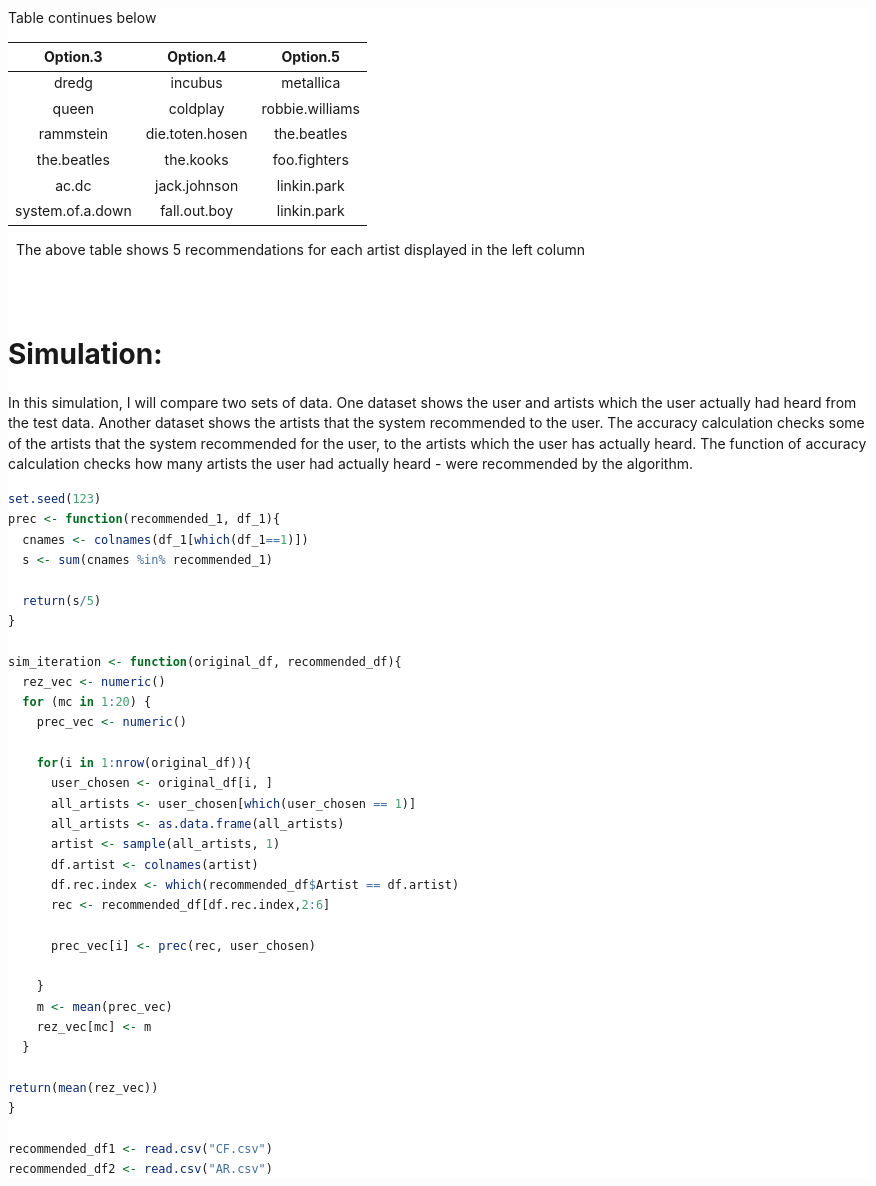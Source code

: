 Table continues below

|     Option.3     |    Option.4     |    Option.5     |
|:----------------:|:---------------:|:---------------:|
|      dredg       |     incubus     |    metallica    |
|      queen       |    coldplay     | robbie.williams |
|    rammstein     | die.toten.hosen |   the.beatles   |
|   the.beatles    |    the.kooks    |  foo.fighters   |
|      ac.dc       |  jack.johnson   |   linkin.park   |
| system.of.a.down |  fall.out.boy   |   linkin.park   |

  The above table shows 5 recommendations for each artist displayed in
the left column

 

# Simulation:

In this simulation, I will compare two sets of data. One dataset shows
the user and artists which the user actually had heard from the test
data. Another dataset shows the artists that the system recommended to
the user. The accuracy calculation checks some of the artists that the
system recommended for the user, to the artists which the user has
actually heard. The function of accuracy calculation checks how many
artists the user had actually heard - were recommended by the algorithm.

``` r
set.seed(123)
prec <- function(recommended_1, df_1){
  cnames <- colnames(df_1[which(df_1==1)])
  s <- sum(cnames %in% recommended_1)
  
  return(s/5)
}

sim_iteration <- function(original_df, recommended_df){
  rez_vec <- numeric()
  for (mc in 1:20) {
    prec_vec <- numeric()
    
    for(i in 1:nrow(original_df)){
      user_chosen <- original_df[i, ]
      all_artists <- user_chosen[which(user_chosen == 1)]
      all_artists <- as.data.frame(all_artists)
      artist <- sample(all_artists, 1)
      df.artist <- colnames(artist)
      df.rec.index <- which(recommended_df$Artist == df.artist)
      rec <- recommended_df[df.rec.index,2:6]
      
      prec_vec[i] <- prec(rec, user_chosen)
      
    }
    m <- mean(prec_vec)  
    rez_vec[mc] <- m  
  }
  
return(mean(rez_vec))
}

recommended_df1 <- read.csv("CF.csv")
recommended_df2 <- read.csv("AR.csv")
```